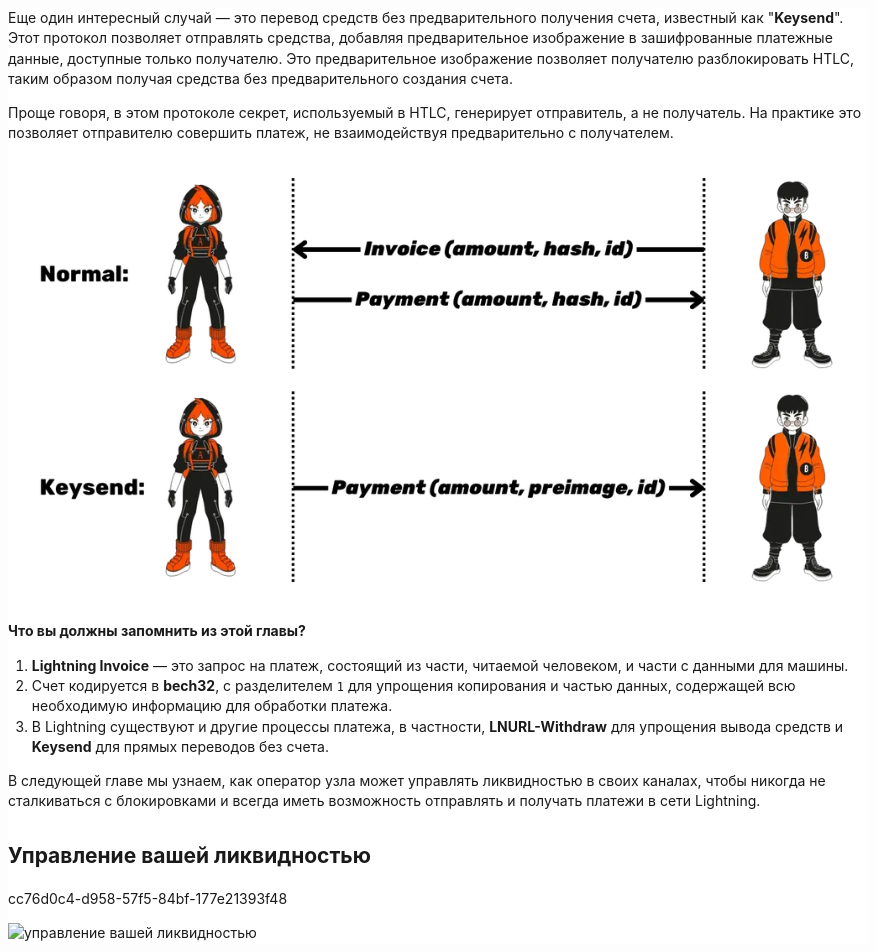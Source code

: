 Еще один интересный случай — это перевод средств без предварительного получения счета, известный как "**Keysend**". Этот протокол позволяет отправлять средства, добавляя предварительное изображение в зашифрованные платежные данные, доступные только получателю. Это предварительное изображение позволяет получателю разблокировать HTLC, таким образом получая средства без предварительного создания счета.

Проще говоря, в этом протоколе секрет, используемый в HTLC, генерирует отправитель, а не получатель. На практике это позволяет отправителю совершить платеж, не взаимодействуя предварительно с получателем.

![LNP201](assets/en/70.webp)

**Что вы должны запомнить из этой главы?**

1. **Lightning Invoice** — это запрос на платеж, состоящий из части, читаемой человеком, и части с данными для машины.
2. Счет кодируется в **bech32**, с разделителем `1` для упрощения копирования и частью данных, содержащей всю необходимую информацию для обработки платежа.
3. В Lightning существуют и другие процессы платежа, в частности, **LNURL-Withdraw** для упрощения вывода средств и **Keysend** для прямых переводов без счета.

В следующей главе мы узнаем, как оператор узла может управлять ликвидностью в своих каналах, чтобы никогда не сталкиваться с блокировками и всегда иметь возможность отправлять и получать платежи в сети Lightning.

## Управление вашей ликвидностью

<chapterId>cc76d0c4-d958-57f5-84bf-177e21393f48</chapterId>

![управление вашей ликвидностью](https://youtu.be/YuPrbhEJXbg)

